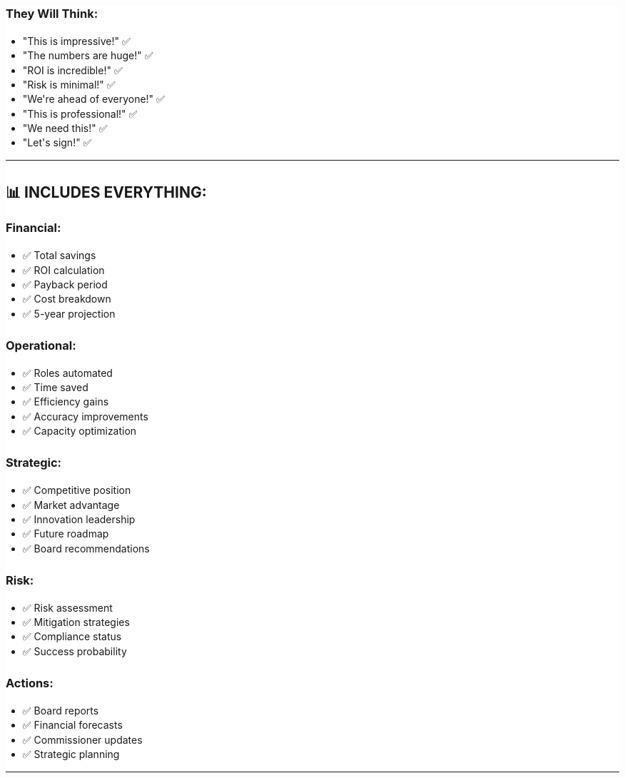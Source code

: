### **They Will Think:**
- "This is impressive!" ✅
- "The numbers are huge!" ✅
- "ROI is incredible!" ✅
- "Risk is minimal!" ✅
- "We're ahead of everyone!" ✅
- "This is professional!" ✅
- "We need this!" ✅
- "Let's sign!" ✅

---

## 📊 INCLUDES EVERYTHING:

### **Financial:**
- ✅ Total savings
- ✅ ROI calculation
- ✅ Payback period
- ✅ Cost breakdown
- ✅ 5-year projection

### **Operational:**
- ✅ Roles automated
- ✅ Time saved
- ✅ Efficiency gains
- ✅ Accuracy improvements
- ✅ Capacity optimization

### **Strategic:**
- ✅ Competitive position
- ✅ Market advantage
- ✅ Innovation leadership
- ✅ Future roadmap
- ✅ Board recommendations

### **Risk:**
- ✅ Risk assessment
- ✅ Mitigation strategies
- ✅ Compliance status
- ✅ Success probability

### **Actions:**
- ✅ Board reports
- ✅ Financial forecasts
- ✅ Commissioner updates
- ✅ Strategic planning

---

